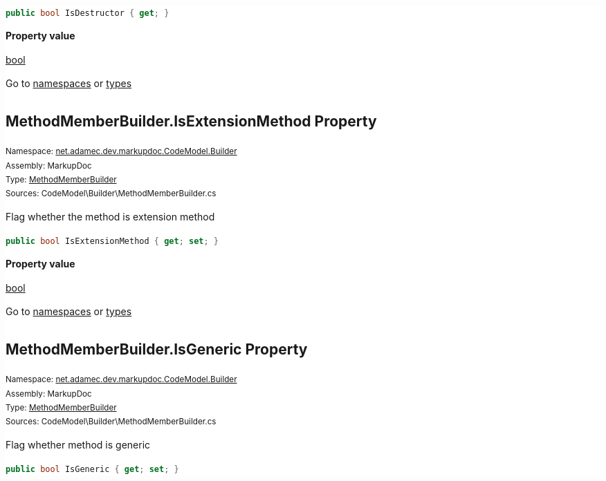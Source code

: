 ```csharp
public bool IsDestructor { get; }
```

<strong>Property value</strong><dl><dt><a href="https://docs.microsoft.com/en-us/dotnet/api/system.boolean" target="_blank" >bool</a></dt><dd></dd></dl>


Go to [namespaces](MarkupDoc.md#namespace-list) or [types](MarkupDoc.md#type-list)


 


##  <a id="p-net.adamec.dev.markupdoc.codemodel.builder.methodmemberbuilder.isextensionmethod__pmj45m" />  MethodMemberBuilder.IsExtensionMethod Property ##
<small>Namespace: [net.adamec.dev.markupdoc.CodeModel.Builder](net.adamec.dev.markupdoc.CodeModel.Builder__w36mxa.md#n-net.adamec.dev.markupdoc.codemodel.builder__w36mxa)           
Assembly: MarkupDoc           
Type: [MethodMemberBuilder](net.adamec.dev.markupdoc.CodeModel.Builder__w36mxa.md#t-net.adamec.dev.markupdoc.codemodel.builder.methodmemberbuilder__1p2pk7w)           
Sources: CodeModel\Builder\MethodMemberBuilder.cs</small>


Flag whether the method is extension method



```csharp
public bool IsExtensionMethod { get; set; }
```

<strong>Property value</strong><dl><dt><a href="https://docs.microsoft.com/en-us/dotnet/api/system.boolean" target="_blank" >bool</a></dt><dd></dd></dl>


Go to [namespaces](MarkupDoc.md#namespace-list) or [types](MarkupDoc.md#type-list)


 


##  <a id="p-net.adamec.dev.markupdoc.codemodel.builder.methodmemberbuilder.isgeneric__1pwvqjl" />  MethodMemberBuilder.IsGeneric Property ##
<small>Namespace: [net.adamec.dev.markupdoc.CodeModel.Builder](net.adamec.dev.markupdoc.CodeModel.Builder__w36mxa.md#n-net.adamec.dev.markupdoc.codemodel.builder__w36mxa)           
Assembly: MarkupDoc           
Type: [MethodMemberBuilder](net.adamec.dev.markupdoc.CodeModel.Builder__w36mxa.md#t-net.adamec.dev.markupdoc.codemodel.builder.methodmemberbuilder__1p2pk7w)           
Sources: CodeModel\Builder\MethodMemberBuilder.cs</small>


Flag whether method is generic



```csharp
public bool IsGeneric { get; set; }
```
